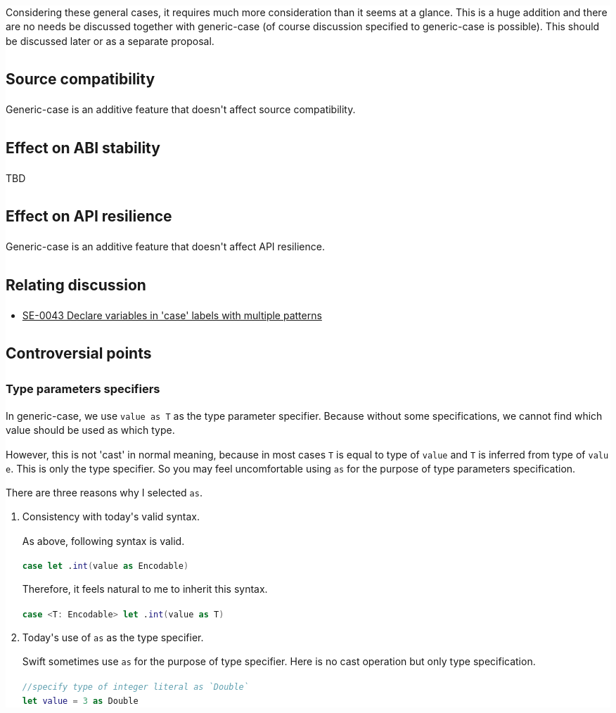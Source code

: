 Considering these general cases, it requires much more consideration than it seems at a glance. This is a huge addition and there are no needs be discussed together with generic-case (of course discussion specified to generic-case is possible). This should be discussed later or as a separate proposal.

## Source compatibility

Generic-case is an additive feature that doesn't affect source compatibility.

## Effect on ABI stability

TBD

## Effect on API resilience

Generic-case is an additive feature that doesn't affect API resilience.

## Relating discussion

* [SE-0043 Declare variables in 'case' labels with multiple patterns](https://github.com/apple/swift-evolution/blob/main/proposals/0043-declare-variables-in-case-labels-with-multiple-patterns.md)

## Controversial points

### Type parameters specifiers

In generic-case, we use `value as T` as the type parameter specifier. Because without some specifications, we cannot find which value should be used as which type.

However, this is not 'cast' in normal meaning, because in most cases `T` is equal to type of `value` and `T` is inferred from type of `value`. This is only the type specifier. So you may feel uncomfortable using `as` for the purpose of type parameters specification.

There are three reasons why I selected `as`.

1. Consistency with today's valid syntax.

   As above, following syntax is valid.

   ```Swift
   case let .int(value as Encodable)
   ```

   Therefore, it feels natural to me to inherit this syntax.

   ```Swift
   case <T: Encodable> let .int(value as T)
   ```

2. Today's use of `as` as the type specifier.

   Swift sometimes use `as` for the purpose of type specifier. Here is no cast operation but only type specification.

   ```Swift
   //specify type of integer literal as `Double`
   let value = 3 as Double
   ```

